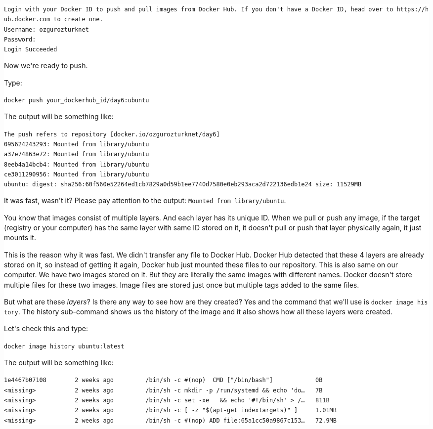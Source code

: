 ```shell
Login with your Docker ID to push and pull images from Docker Hub. If you don't have a Docker ID, head over to https://hub.docker.com to create one.
Username: ozgurozturknet
Password:
Login Succeeded
```

Now we're ready to push.

Type:

```shell
docker push your_dockerhub_id/day6:ubuntu
```

The output will be something like:

```shell
The push refers to repository [docker.io/ozgurozturknet/day6]
095624243293: Mounted from library/ubuntu
a37e74863e72: Mounted from library/ubuntu
8eeb4a14bcb4: Mounted from library/ubuntu
ce3011290956: Mounted from library/ubuntu
ubuntu: digest: sha256:60f560e52264ed1cb7829a0d59b1ee7740d7580e0eb293aca2d722136edb1e24 size: 11529MB
```

It was fast, wasn't it? Please pay attention to the output: ```Mounted from library/ubuntu```.

You know that images consist of multiple layers. And each layer has its unique ID. When we pull or push any image, if the target (registry or your computer) has the same layer with same ID stored on it, it doesn't pull or push that layer physically again, it just mounts it.

This is the reason why it was fast. We didn't transfer any file to Docker Hub. Docker Hub detected that these 4 layers are already stored on it, so instead of getting it again, Docker hub just mounted these files to our repository. This is also same on our computer. We have two images stored on it. But they are literally the same images with different names. Docker doesn't store multiple files for these two images. Image files are stored just once but multiple tags added to the same files.

But what are these _layers_? Is there any way to see how are they created? Yes and the command that we'll use is ```docker image history```. The history sub-command shows us the history of the image and it also shows how all these layers were created.

Let's check this and type:

```shell
docker image history ubuntu:latest
```

The output will be something like:

```shell
1e4467b07108        2 weeks ago         /bin/sh -c #(nop)  CMD ["/bin/bash"]            0B
<missing>           2 weeks ago         /bin/sh -c mkdir -p /run/systemd && echo 'do…   7B
<missing>           2 weeks ago         /bin/sh -c set -xe   && echo '#!/bin/sh' > /…   811B
<missing>           2 weeks ago         /bin/sh -c [ -z "$(apt-get indextargets)" ]     1.01MB
<missing>           2 weeks ago         /bin/sh -c #(nop) ADD file:65a1cc50a9867c153…   72.9MB
```
